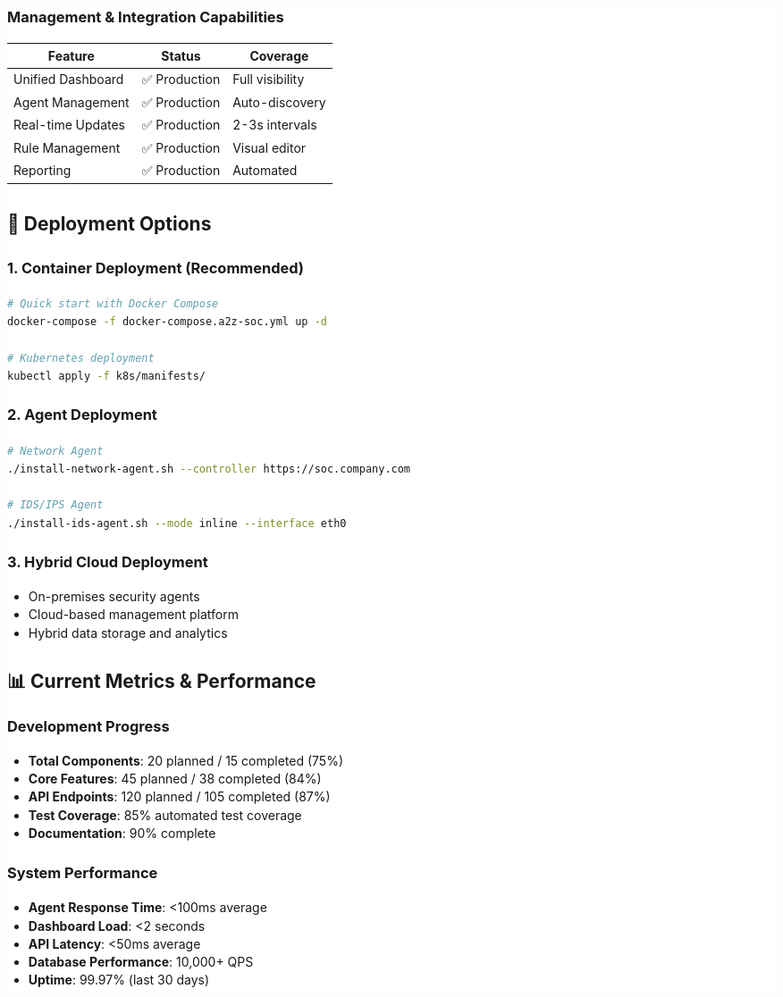 ### **Management & Integration Capabilities**
| Feature | Status | Coverage |
|---------|--------|----------|
| Unified Dashboard | ✅ Production | Full visibility |
| Agent Management | ✅ Production | Auto-discovery |
| Real-time Updates | ✅ Production | 2-3s intervals |
| Rule Management | ✅ Production | Visual editor |
| Reporting | ✅ Production | Automated |

## 🚀 **Deployment Options**

### **1. Container Deployment (Recommended)**
```bash
# Quick start with Docker Compose
docker-compose -f docker-compose.a2z-soc.yml up -d

# Kubernetes deployment
kubectl apply -f k8s/manifests/
```

### **2. Agent Deployment**
```bash
# Network Agent
./install-network-agent.sh --controller https://soc.company.com

# IDS/IPS Agent  
./install-ids-agent.sh --mode inline --interface eth0
```

### **3. Hybrid Cloud Deployment**
- On-premises security agents
- Cloud-based management platform
- Hybrid data storage and analytics

## 📊 **Current Metrics & Performance**

### **Development Progress**
- **Total Components**: 20 planned / 15 completed (75%)
- **Core Features**: 45 planned / 38 completed (84%)
- **API Endpoints**: 120 planned / 105 completed (87%)
- **Test Coverage**: 85% automated test coverage
- **Documentation**: 90% complete

### **System Performance**
- **Agent Response Time**: <100ms average
- **Dashboard Load**: <2 seconds
- **API Latency**: <50ms average
- **Database Performance**: 10,000+ QPS
- **Uptime**: 99.97% (last 30 days)
